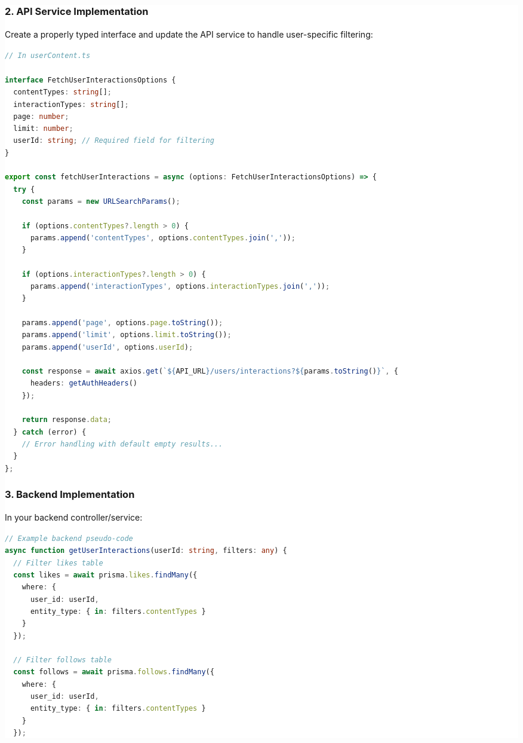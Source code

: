### 2. API Service Implementation

Create a properly typed interface and update the API service to handle user-specific filtering:

```typescript
// In userContent.ts

interface FetchUserInteractionsOptions {
  contentTypes: string[];
  interactionTypes: string[];
  page: number;
  limit: number;
  userId: string; // Required field for filtering
}

export const fetchUserInteractions = async (options: FetchUserInteractionsOptions) => {
  try {
    const params = new URLSearchParams();
    
    if (options.contentTypes?.length > 0) {
      params.append('contentTypes', options.contentTypes.join(','));
    }
    
    if (options.interactionTypes?.length > 0) {
      params.append('interactionTypes', options.interactionTypes.join(','));
    }
    
    params.append('page', options.page.toString());
    params.append('limit', options.limit.toString());
    params.append('userId', options.userId);
    
    const response = await axios.get(`${API_URL}/users/interactions?${params.toString()}`, {
      headers: getAuthHeaders()
    });

    return response.data;
  } catch (error) {
    // Error handling with default empty results...
  }
};
```

### 3. Backend Implementation

In your backend controller/service:

```typescript
// Example backend pseudo-code
async function getUserInteractions(userId: string, filters: any) {
  // Filter likes table
  const likes = await prisma.likes.findMany({
    where: {
      user_id: userId,
      entity_type: { in: filters.contentTypes }
    }
  });

  // Filter follows table
  const follows = await prisma.follows.findMany({
    where: {
      user_id: userId,
      entity_type: { in: filters.contentTypes }
    }
  });

```